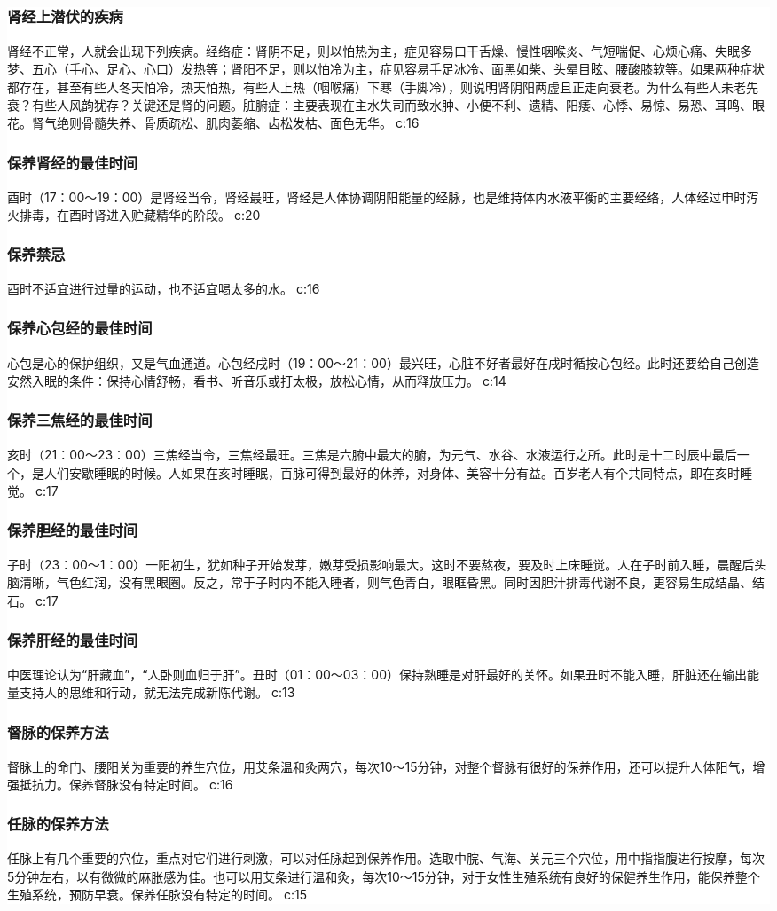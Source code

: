### 肾经上潜伏的疾病

肾经不正常，人就会出现下列疾病。经络症：肾阴不足，则以怕热为主，症见容易口干舌燥、慢性咽喉炎、气短喘促、心烦心痛、失眠多梦、五心（手心、足心、心口）发热等；肾阳不足，则以怕冷为主，症见容易手足冰冷、面黑如柴、头晕目眩、腰酸膝软等。如果两种症状都存在，甚至有些人冬天怕冷，热天怕热，有些人上热（咽喉痛）下寒（手脚冷），则说明肾阴阳两虚且正走向衰老。为什么有些人未老先衰？有些人风韵犹存？关键还是肾的问题。脏腑症：主要表现在主水失司而致水肿、小便不利、遗精、阳痿、心悸、易惊、易恐、耳鸣、眼花。肾气绝则骨髓失养、骨质疏松、肌肉萎缩、齿松发枯、面色无华。 c:16

### 保养肾经的最佳时间

酉时（17：00～19：00）是肾经当令，肾经最旺，肾经是人体协调阴阳能量的经脉，也是维持体内水液平衡的主要经络，人体经过申时泻火排毒，在酉时肾进入贮藏精华的阶段。
 c:20

### 保养禁忌

酉时不适宜进行过量的运动，也不适宜喝太多的水。 c:16

### 保养心包经的最佳时间

心包是心的保护组织，又是气血通道。心包经戌时（19：00～21：00）最兴旺，心脏不好者最好在戌时循按心包经。此时还要给自己创造安然入眠的条件：保持心情舒畅，看书、听音乐或打太极，放松心情，从而释放压力。
 c:14

### 保养三焦经的最佳时间

亥时（21：00～23：00）三焦经当令，三焦经最旺。三焦是六腑中最大的腑，为元气、水谷、水液运行之所。此时是十二时辰中最后一个，是人们安歇睡眠的时候。人如果在亥时睡眠，百脉可得到最好的休养，对身体、美容十分有益。百岁老人有个共同特点，即在亥时睡觉。 c:17

### 保养胆经的最佳时间

子时（23：00～1：00）一阳初生，犹如种子开始发芽，嫩芽受损影响最大。这时不要熬夜，要及时上床睡觉。人在子时前入睡，晨醒后头脑清晰，气色红润，没有黑眼圈。反之，常于子时内不能入睡者，则气色青白，眼眶昏黑。同时因胆汁排毒代谢不良，更容易生成结晶、结石。
 c:17

### 保养肝经的最佳时间

中医理论认为“肝藏血”，“人卧则血归于肝”。丑时（01：00～03：00）保持熟睡是对肝最好的关怀。如果丑时不能入睡，肝脏还在输出能量支持人的思维和行动，就无法完成新陈代谢。
 c:13

### 督脉的保养方法

督脉上的命门、腰阳关为重要的养生穴位，用艾条温和灸两穴，每次10～15分钟，对整个督脉有很好的保养作用，还可以提升人体阳气，增强抵抗力。保养督脉没有特定时间。 c:16

### 任脉的保养方法

任脉上有几个重要的穴位，重点对它们进行刺激，可以对任脉起到保养作用。选取中脘、气海、关元三个穴位，用中指指腹进行按摩，每次5分钟左右，以有微微的麻胀感为佳。也可以用艾条进行温和灸，每次10～15分钟，对于女性生殖系统有良好的保健养生作用，能保养整个生殖系统，预防早衰。保养任脉没有特定的时间。 c:15
